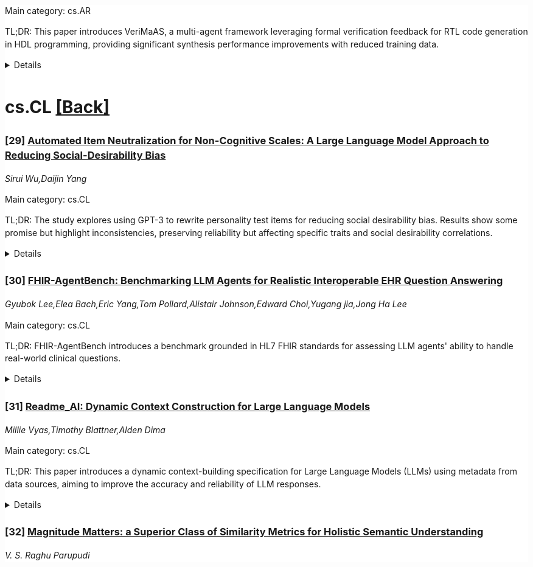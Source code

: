 Main category: cs.AR

TL;DR: This paper introduces VeriMaAS, a multi-agent framework leveraging formal verification feedback for RTL code generation in HDL programming, providing significant synthesis performance improvements with reduced training data.


<details><summary>Details</summary></details>


<div id='cs.CL'></div>

# cs.CL [[Back]](#toc)

### [29] [Automated Item Neutralization for Non-Cognitive Scales: A Large Language Model Approach to Reducing Social-Desirability Bias](https://arxiv.org/abs/2509.19314)
*Sirui Wu,Daijin Yang*

Main category: cs.CL

TL;DR: The study explores using GPT-3 to rewrite personality test items for reducing social desirability bias. Results show some promise but highlight inconsistencies, preserving reliability but affecting specific traits and social desirability correlations.


<details><summary>Details</summary></details>


### [30] [FHIR-AgentBench: Benchmarking LLM Agents for Realistic Interoperable EHR Question Answering](https://arxiv.org/abs/2509.19319)
*Gyubok Lee,Elea Bach,Eric Yang,Tom Pollard,Alistair Johnson,Edward Choi,Yugang jia,Jong Ha Lee*

Main category: cs.CL

TL;DR: FHIR-AgentBench introduces a benchmark grounded in HL7 FHIR standards for assessing LLM agents' ability to handle real-world clinical questions.


<details><summary>Details</summary></details>


### [31] [Readme_AI: Dynamic Context Construction for Large Language Models](https://arxiv.org/abs/2509.19322)
*Millie Vyas,Timothy Blattner,Alden Dima*

Main category: cs.CL

TL;DR: This paper introduces a dynamic context-building specification for Large Language Models (LLMs) using metadata from data sources, aiming to improve the accuracy and reliability of LLM responses.


<details><summary>Details</summary></details>


### [32] [Magnitude Matters: a Superior Class of Similarity Metrics for Holistic Semantic Understanding](https://arxiv.org/abs/2509.19323)
*V. S. Raghu Parupudi*
